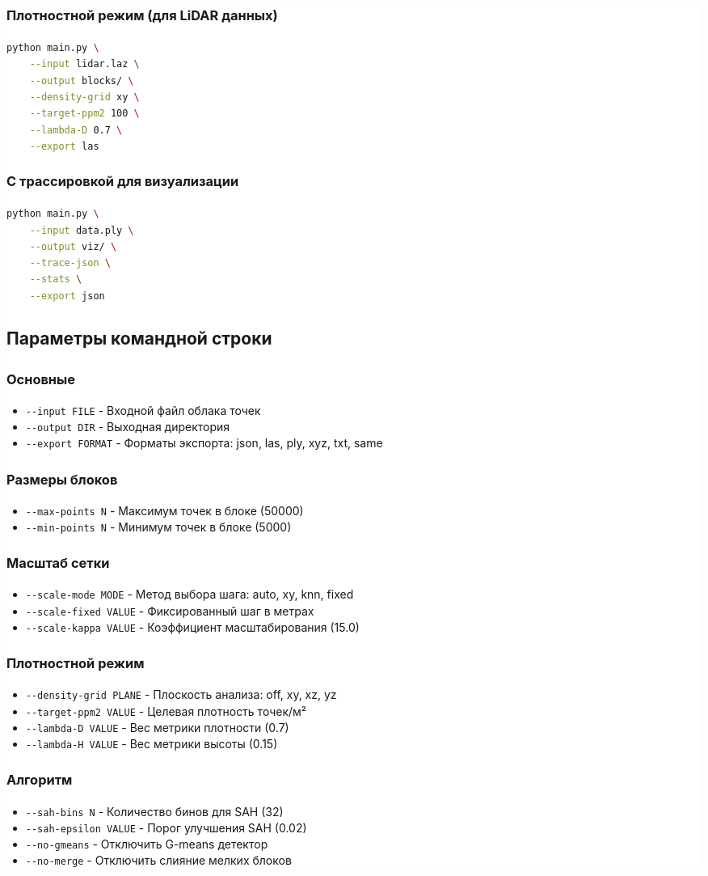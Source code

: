 ### Плотностной режим (для LiDAR данных)
```bash
python main.py \
    --input lidar.laz \
    --output blocks/ \
    --density-grid xy \
    --target-ppm2 100 \
    --lambda-D 0.7 \
    --export las
```

### С трассировкой для визуализации
```bash
python main.py \
    --input data.ply \
    --output viz/ \
    --trace-json \
    --stats \
    --export json
```

## Параметры командной строки

### Основные
- `--input FILE` - Входной файл облака точек
- `--output DIR` - Выходная директория
- `--export FORMAT` - Форматы экспорта: json, las, ply, xyz, txt, same

### Размеры блоков
- `--max-points N` - Максимум точек в блоке (50000)
- `--min-points N` - Минимум точек в блоке (5000)

### Масштаб сетки
- `--scale-mode MODE` - Метод выбора шага: auto, xy, knn, fixed
- `--scale-fixed VALUE` - Фиксированный шаг в метрах
- `--scale-kappa VALUE` - Коэффициент масштабирования (15.0)

### Плотностной режим
- `--density-grid PLANE` - Плоскость анализа: off, xy, xz, yz
- `--target-ppm2 VALUE` - Целевая плотность точек/м²
- `--lambda-D VALUE` - Вес метрики плотности (0.7)
- `--lambda-H VALUE` - Вес метрики высоты (0.15)

### Алгоритм
- `--sah-bins N` - Количество бинов для SAH (32)
- `--sah-epsilon VALUE` - Порог улучшения SAH (0.02)
- `--no-gmeans` - Отключить G-means детектор
- `--no-merge` - Отключить слияние мелких блоков

